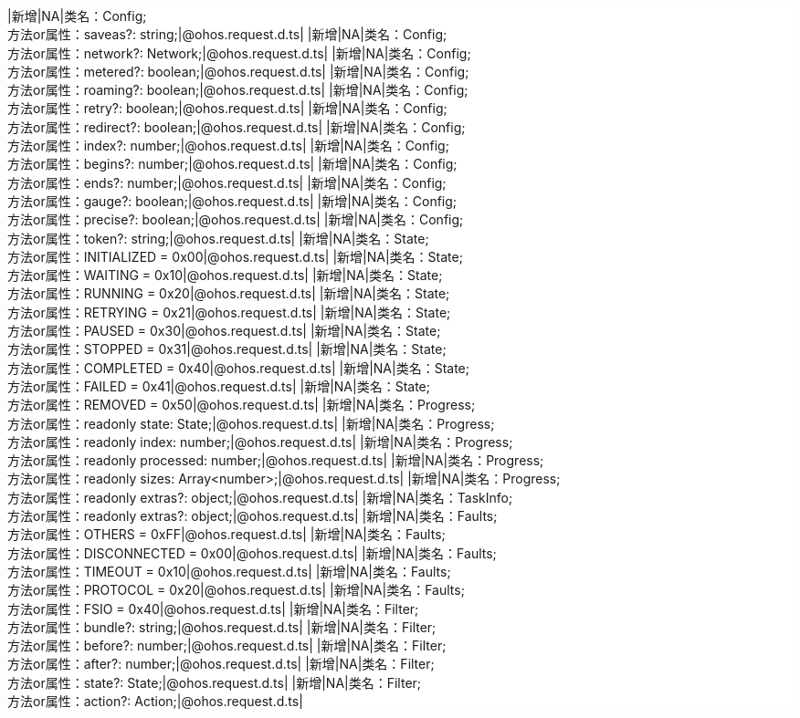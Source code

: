|新增|NA|类名：Config;<br>方法or属性：saveas?: string;|@ohos.request.d.ts|
|新增|NA|类名：Config;<br>方法or属性：network?: Network;|@ohos.request.d.ts|
|新增|NA|类名：Config;<br>方法or属性：metered?: boolean;|@ohos.request.d.ts|
|新增|NA|类名：Config;<br>方法or属性：roaming?: boolean;|@ohos.request.d.ts|
|新增|NA|类名：Config;<br>方法or属性：retry?: boolean;|@ohos.request.d.ts|
|新增|NA|类名：Config;<br>方法or属性：redirect?: boolean;|@ohos.request.d.ts|
|新增|NA|类名：Config;<br>方法or属性：index?: number;|@ohos.request.d.ts|
|新增|NA|类名：Config;<br>方法or属性：begins?: number;|@ohos.request.d.ts|
|新增|NA|类名：Config;<br>方法or属性：ends?: number;|@ohos.request.d.ts|
|新增|NA|类名：Config;<br>方法or属性：gauge?: boolean;|@ohos.request.d.ts|
|新增|NA|类名：Config;<br>方法or属性：precise?: boolean;|@ohos.request.d.ts|
|新增|NA|类名：Config;<br>方法or属性：token?: string;|@ohos.request.d.ts|
|新增|NA|类名：State;<br>方法or属性：INITIALIZED = 0x00|@ohos.request.d.ts|
|新增|NA|类名：State;<br>方法or属性：WAITING = 0x10|@ohos.request.d.ts|
|新增|NA|类名：State;<br>方法or属性：RUNNING = 0x20|@ohos.request.d.ts|
|新增|NA|类名：State;<br>方法or属性：RETRYING = 0x21|@ohos.request.d.ts|
|新增|NA|类名：State;<br>方法or属性：PAUSED = 0x30|@ohos.request.d.ts|
|新增|NA|类名：State;<br>方法or属性：STOPPED = 0x31|@ohos.request.d.ts|
|新增|NA|类名：State;<br>方法or属性：COMPLETED = 0x40|@ohos.request.d.ts|
|新增|NA|类名：State;<br>方法or属性：FAILED = 0x41|@ohos.request.d.ts|
|新增|NA|类名：State;<br>方法or属性：REMOVED = 0x50|@ohos.request.d.ts|
|新增|NA|类名：Progress;<br>方法or属性：readonly state: State;|@ohos.request.d.ts|
|新增|NA|类名：Progress;<br>方法or属性：readonly index: number;|@ohos.request.d.ts|
|新增|NA|类名：Progress;<br>方法or属性：readonly processed: number;|@ohos.request.d.ts|
|新增|NA|类名：Progress;<br>方法or属性：readonly sizes: Array\<number>;|@ohos.request.d.ts|
|新增|NA|类名：Progress;<br>方法or属性：readonly extras?: object;|@ohos.request.d.ts|
|新增|NA|类名：TaskInfo;<br>方法or属性：readonly extras?: object;|@ohos.request.d.ts|
|新增|NA|类名：Faults;<br>方法or属性：OTHERS = 0xFF|@ohos.request.d.ts|
|新增|NA|类名：Faults;<br>方法or属性：DISCONNECTED = 0x00|@ohos.request.d.ts|
|新增|NA|类名：Faults;<br>方法or属性：TIMEOUT = 0x10|@ohos.request.d.ts|
|新增|NA|类名：Faults;<br>方法or属性：PROTOCOL = 0x20|@ohos.request.d.ts|
|新增|NA|类名：Faults;<br>方法or属性：FSIO = 0x40|@ohos.request.d.ts|
|新增|NA|类名：Filter;<br>方法or属性：bundle?: string;|@ohos.request.d.ts|
|新增|NA|类名：Filter;<br>方法or属性：before?: number;|@ohos.request.d.ts|
|新增|NA|类名：Filter;<br>方法or属性：after?: number;|@ohos.request.d.ts|
|新增|NA|类名：Filter;<br>方法or属性：state?: State;|@ohos.request.d.ts|
|新增|NA|类名：Filter;<br>方法or属性：action?: Action;|@ohos.request.d.ts|